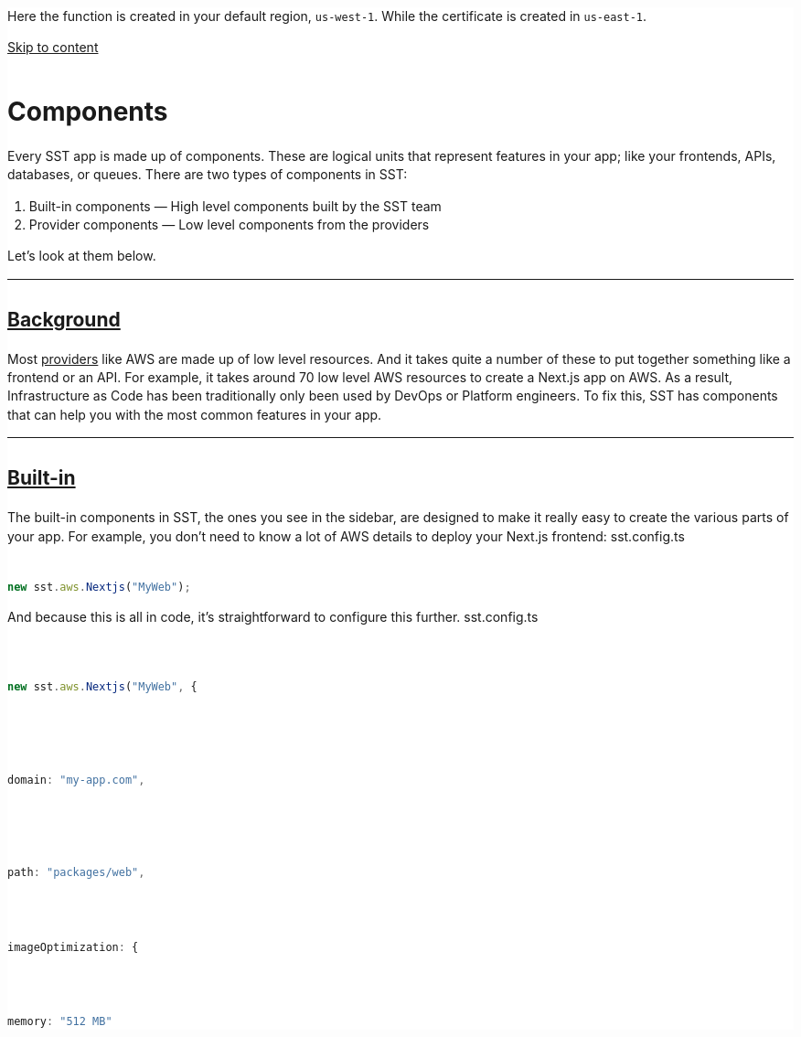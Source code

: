 Here the function is created in your default region, `us-west-1`. While the certificate is created in `us-east-1`.

[Skip to content](https://sst.dev/docs/components#_top)

# Components

Every SST app is made up of components. These are logical units that represent features in your app; like your frontends, APIs, databases, or queues.
There are two types of components in SST:

  1. Built-in components — High level components built by the SST team
  2. Provider components — Low level components from the providers

Let’s look at them below.
* * *

## [Background](https://sst.dev/docs/components#background)

Most [providers](https://sst.dev/docs/providers/) like AWS are made up of low level resources. And it takes quite a number of these to put together something like a frontend or an API. For example, it takes around 70 low level AWS resources to create a Next.js app on AWS.
As a result, Infrastructure as Code has been traditionally only been used by DevOps or Platform engineers.
To fix this, SST has components that can help you with the most common features in your app.
* * *

## [Built-in](https://sst.dev/docs/components#built-in)

The built-in components in SST, the ones you see in the sidebar, are designed to make it really easy to create the various parts of your app.
For example, you don’t need to know a lot of AWS details to deploy your Next.js frontend:
sst.config.ts

```typescript

new sst.aws.Nextjs("MyWeb");

```

And because this is all in code, it’s straightforward to configure this further.
sst.config.ts

```typescript


new sst.aws.Nextjs("MyWeb", {




domain: "my-app.com",




path: "packages/web",



imageOptimization: {



memory: "512 MB"

```